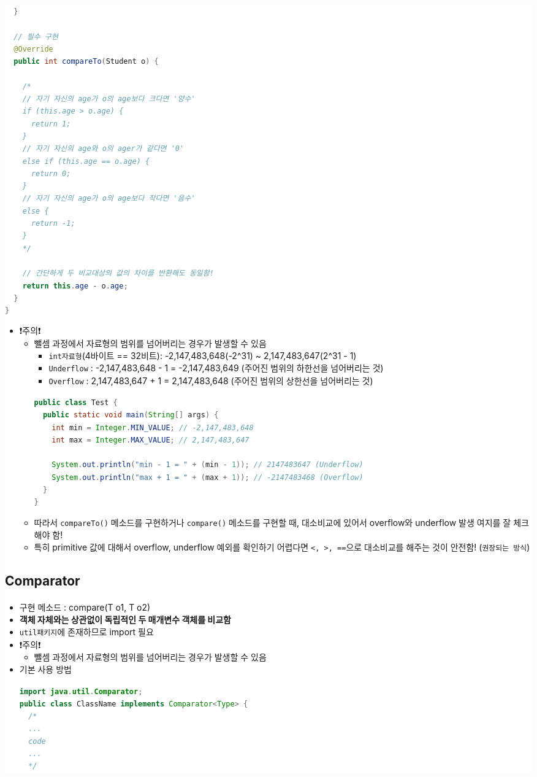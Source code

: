   ```java
    }

    // 필수 구현
    @Override
    public int compareTo(Student o) {

      /*
      // 자기 자신의 age가 o의 age보다 크다면 '양수'
      if (this.age > o.age) {
        return 1;
      }
      // 자기 자신의 age와 o의 ager가 같다면 '0'
      else if (this.age == o.age) {
        return 0;
      }
      // 자기 자신의 age가 o의 age보다 작다면 '음수'
      else {
        return -1;
      }
      */

      // 간단하게 두 비교대상의 값의 차이를 반환해도 동일함!
      return this.age - o.age;
    }
  }
  ```
- ❗주의❗
  - 뺄셈 과정에서 자료형의 범위를 넘어버리는 경우가 발생할 수 있음
    - `int자료형`(4바이트 == 32비트): -2,147,483,648(-2^31) ~ 2,147,483,647(2^31 - 1)
    - `Underflow` : -2,147,483,648 - 1 = -2,147,483,649 (주어진 범위의 하한선을 넘어버리는 것)
    - `Overflow` : 2,147,483,647 + 1 = 2,147,483,648 (주어진 범위의 상한선을 넘어버리는 것)
    ```java
    public class Test {
      public static void main(String[] args) {
        int min = Integer.MIN_VALUE; // -2,147,483,648
        int max = Integer.MAX_VALUE; // 2,147,483,647

        System.out.println("min - 1 = " + (min - 1)); // 2147483647 (Underflow)
        System.out.println("max + 1 = " + (max + 1)); // -2147483468 (Overflow)
      }
    }
    ```
  - 따라서 `compareTo()` 메소드를 구현하거나 `compare()` 메소드를 구현할 때, 대소비교에 있어서 overflow와 underflow 발생 여지를 잘 체크해야 함!
  - 특히 primitive 값에 대해서 overflow, underflow 예외를 확인하기 어렵다면 `<, >, ==`으로 대소비교를 해주는 것이 안전함! (`권장되는 방식`)


## Comparator
- 구현 메소드 : compare(T o1, T o2)
- **객체 자체와는 상관없이 독립적인 두 매개변수 객체를 비교함**
- `util패키지`에 존재하므로 import 필요
- ❗주의❗
  - 뺄셈 과정에서 자료형의 범위를 넘어버리는 경우가 발생할 수 있음
- 기본 사용 방법
  ```java
  import java.util.Comparator;
  public class ClassName implements Comparator<Type> {
    /*
    ...
    code
    ...
    */

  ```